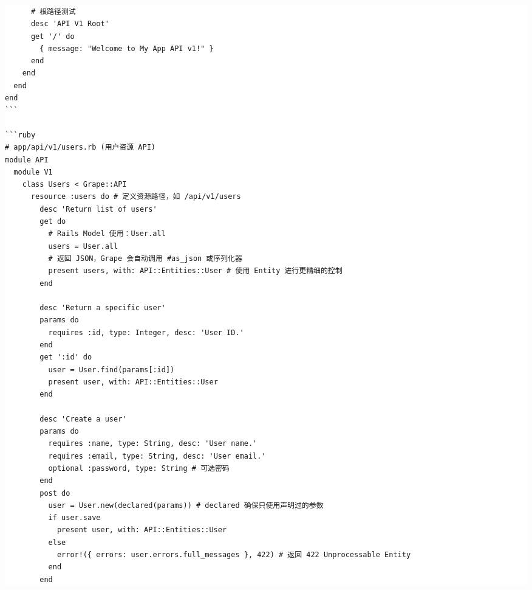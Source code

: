           # 根路径测试
          desc 'API V1 Root'
          get '/' do
            { message: "Welcome to My App API v1!" }
          end
        end
      end
    end
    ```

    ```ruby
    # app/api/v1/users.rb (用户资源 API)
    module API
      module V1
        class Users < Grape::API
          resource :users do # 定义资源路径，如 /api/v1/users
            desc 'Return list of users'
            get do
              # Rails Model 使用：User.all
              users = User.all
              # 返回 JSON，Grape 会自动调用 #as_json 或序列化器
              present users, with: API::Entities::User # 使用 Entity 进行更精细的控制
            end

            desc 'Return a specific user'
            params do
              requires :id, type: Integer, desc: 'User ID.'
            end
            get ':id' do
              user = User.find(params[:id])
              present user, with: API::Entities::User
            end

            desc 'Create a user'
            params do
              requires :name, type: String, desc: 'User name.'
              requires :email, type: String, desc: 'User email.'
              optional :password, type: String # 可选密码
            end
            post do
              user = User.new(declared(params)) # declared 确保只使用声明过的参数
              if user.save
                present user, with: API::Entities::User
              else
                error!({ errors: user.errors.full_messages }, 422) # 返回 422 Unprocessable Entity
              end
            end

